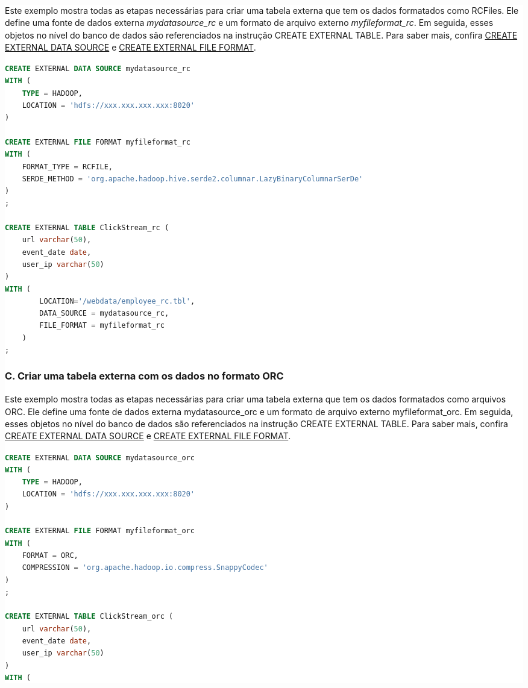 Este exemplo mostra todas as etapas necessárias para criar uma tabela externa que tem os dados formatados como RCFiles. Ele define uma fonte de dados externa *mydatasource_rc* e um formato de arquivo externo *myfileformat_rc*. Em seguida, esses objetos no nível do banco de dados são referenciados na instrução CREATE EXTERNAL TABLE. Para saber mais, confira [CREATE EXTERNAL DATA SOURCE](../../t-sql/statements/create-external-data-source-transact-sql.md) e [CREATE EXTERNAL FILE FORMAT](../../t-sql/statements/create-external-file-format-transact-sql.md).

```sql
CREATE EXTERNAL DATA SOURCE mydatasource_rc
WITH (
    TYPE = HADOOP,
    LOCATION = 'hdfs://xxx.xxx.xxx.xxx:8020'
)

CREATE EXTERNAL FILE FORMAT myfileformat_rc
WITH (
    FORMAT_TYPE = RCFILE,
    SERDE_METHOD = 'org.apache.hadoop.hive.serde2.columnar.LazyBinaryColumnarSerDe'
)
;

CREATE EXTERNAL TABLE ClickStream_rc (
    url varchar(50),
    event_date date,
    user_ip varchar(50)
)
WITH (
        LOCATION='/webdata/employee_rc.tbl',
        DATA_SOURCE = mydatasource_rc,
        FILE_FORMAT = myfileformat_rc
    )
;
```

### <a name="c-create-an-external-table-with-data-in-orc-format"></a>C. Criar uma tabela externa com os dados no formato ORC

Este exemplo mostra todas as etapas necessárias para criar uma tabela externa que tem os dados formatados como arquivos ORC. Ele define uma fonte de dados externa mydatasource_orc e um formato de arquivo externo myfileformat_orc. Em seguida, esses objetos no nível do banco de dados são referenciados na instrução CREATE EXTERNAL TABLE. Para saber mais, confira [CREATE EXTERNAL DATA SOURCE](../../t-sql/statements/create-external-data-source-transact-sql.md) e [CREATE EXTERNAL FILE FORMAT](../../t-sql/statements/create-external-file-format-transact-sql.md).

```sql
CREATE EXTERNAL DATA SOURCE mydatasource_orc
WITH (
    TYPE = HADOOP,
    LOCATION = 'hdfs://xxx.xxx.xxx.xxx:8020'
)

CREATE EXTERNAL FILE FORMAT myfileformat_orc
WITH (
    FORMAT = ORC,
    COMPRESSION = 'org.apache.hadoop.io.compress.SnappyCodec'
)
;

CREATE EXTERNAL TABLE ClickStream_orc (
    url varchar(50),
    event_date date,
    user_ip varchar(50)
)
WITH (
```